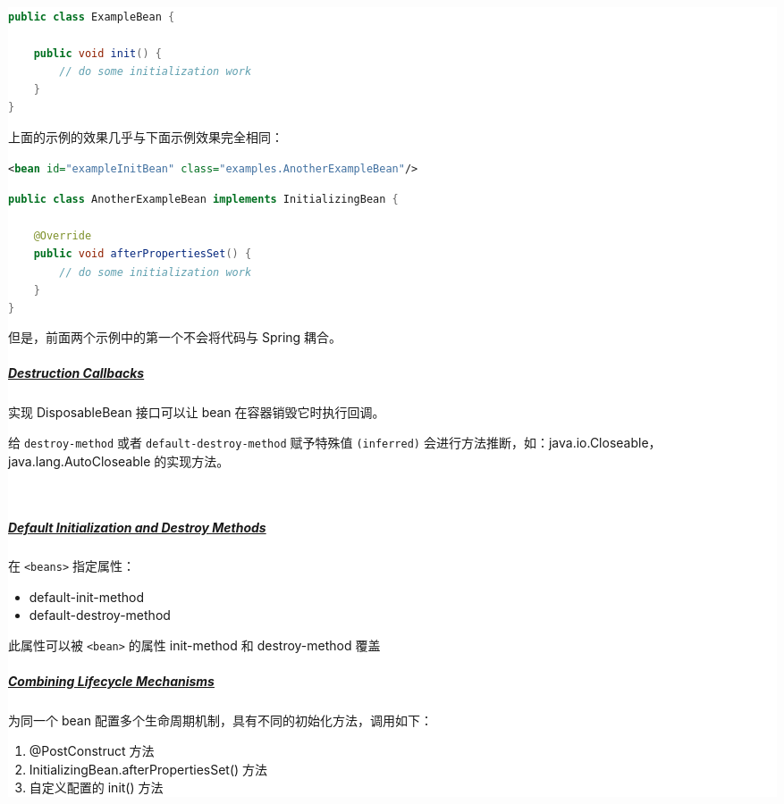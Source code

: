 ```java
public class ExampleBean {

    public void init() {
        // do some initialization work
    }
}
```

上面的示例的效果几乎与下面示例效果完全相同：

```xml
<bean id="exampleInitBean" class="examples.AnotherExampleBean"/>
```

```java
public class AnotherExampleBean implements InitializingBean {

    @Override
    public void afterPropertiesSet() {
        // do some initialization work
    }
}
```

但是，前面两个示例中的第一个不会将代码与 Spring 耦合。

##### [Destruction Callbacks](https://docs.spring.io/spring-framework/docs/5.2.17.RELEASE/spring-framework-reference/core.html#beans-factory-lifecycle-disposablebean)
实现 DisposableBean 接口可以让 bean 在容器销毁它时执行回调。

给 `destroy-method` 或者 `default-destroy-method` 赋予特殊值 `(inferred)` 会进行方法推断，如：java.io.Closeable，java.lang.AutoCloseable 的实现方法。

&nbsp;
##### [Default Initialization and Destroy Methods](https://docs.spring.io/spring-framework/docs/5.2.17.RELEASE/spring-framework-reference/core.html#beans-factory-lifecycle-default-init-destroy-methods)
在 `<beans>` 指定属性：

- default-init-method
- default-destroy-method

此属性可以被 `<bean>` 的属性 init-method 和 destroy-method 覆盖


##### [Combining Lifecycle Mechanisms](https://docs.spring.io/spring-framework/docs/5.2.17.RELEASE/spring-framework-reference/core.html#beans-factory-lifecycle-combined-effects)
为同一个 bean 配置多个生命周期机制，具有不同的初始化方法，调用如下：

1. @PostConstruct 方法
2. InitializingBean.afterPropertiesSet() 方法
3. 自定义配置的 init() 方法 
